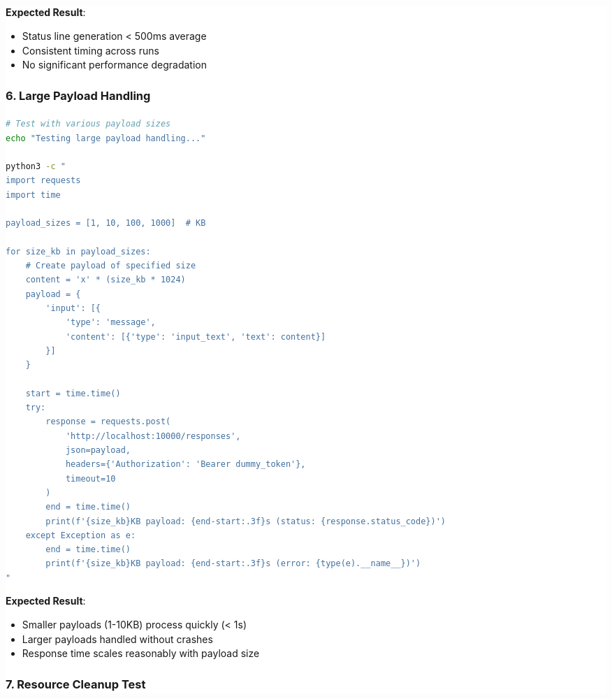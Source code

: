 ```bash
```

**Expected Result**:
- Status line generation < 500ms average
- Consistent timing across runs
- No significant performance degradation

### 6. Large Payload Handling

```bash
# Test with various payload sizes
echo "Testing large payload handling..."

python3 -c "
import requests
import time

payload_sizes = [1, 10, 100, 1000]  # KB

for size_kb in payload_sizes:
    # Create payload of specified size
    content = 'x' * (size_kb * 1024)
    payload = {
        'input': [{
            'type': 'message',
            'content': [{'type': 'input_text', 'text': content}]
        }]
    }

    start = time.time()
    try:
        response = requests.post(
            'http://localhost:10000/responses',
            json=payload,
            headers={'Authorization': 'Bearer dummy_token'},
            timeout=10
        )
        end = time.time()
        print(f'{size_kb}KB payload: {end-start:.3f}s (status: {response.status_code})')
    except Exception as e:
        end = time.time()
        print(f'{size_kb}KB payload: {end-start:.3f}s (error: {type(e).__name__})')
"
```

**Expected Result**:
- Smaller payloads (1-10KB) process quickly (< 1s)
- Larger payloads handled without crashes
- Response time scales reasonably with payload size

### 7. Resource Cleanup Test
